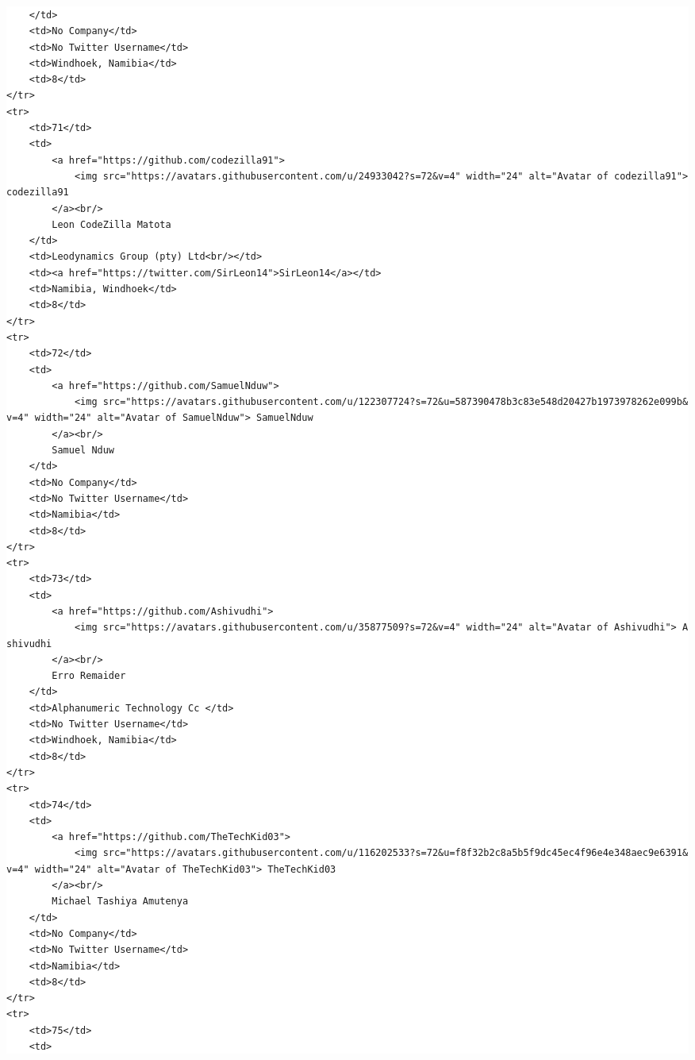 		</td>
		<td>No Company</td>
		<td>No Twitter Username</td>
		<td>Windhoek, Namibia</td>
		<td>8</td>
	</tr>
	<tr>
		<td>71</td>
		<td>
			<a href="https://github.com/codezilla91">
				<img src="https://avatars.githubusercontent.com/u/24933042?s=72&v=4" width="24" alt="Avatar of codezilla91"> codezilla91
			</a><br/>
			Leon CodeZilla Matota
		</td>
		<td>Leodynamics Group (pty) Ltd<br/></td>
		<td><a href="https://twitter.com/SirLeon14">SirLeon14</a></td>
		<td>Namibia, Windhoek</td>
		<td>8</td>
	</tr>
	<tr>
		<td>72</td>
		<td>
			<a href="https://github.com/SamuelNduw">
				<img src="https://avatars.githubusercontent.com/u/122307724?s=72&u=587390478b3c83e548d20427b1973978262e099b&v=4" width="24" alt="Avatar of SamuelNduw"> SamuelNduw
			</a><br/>
			Samuel Nduw
		</td>
		<td>No Company</td>
		<td>No Twitter Username</td>
		<td>Namibia</td>
		<td>8</td>
	</tr>
	<tr>
		<td>73</td>
		<td>
			<a href="https://github.com/Ashivudhi">
				<img src="https://avatars.githubusercontent.com/u/35877509?s=72&v=4" width="24" alt="Avatar of Ashivudhi"> Ashivudhi
			</a><br/>
			Erro Remaider
		</td>
		<td>Alphanumeric Technology Cc </td>
		<td>No Twitter Username</td>
		<td>Windhoek, Namibia</td>
		<td>8</td>
	</tr>
	<tr>
		<td>74</td>
		<td>
			<a href="https://github.com/TheTechKid03">
				<img src="https://avatars.githubusercontent.com/u/116202533?s=72&u=f8f32b2c8a5b5f9dc45ec4f96e4e348aec9e6391&v=4" width="24" alt="Avatar of TheTechKid03"> TheTechKid03
			</a><br/>
			Michael Tashiya Amutenya
		</td>
		<td>No Company</td>
		<td>No Twitter Username</td>
		<td>Namibia</td>
		<td>8</td>
	</tr>
	<tr>
		<td>75</td>
		<td>